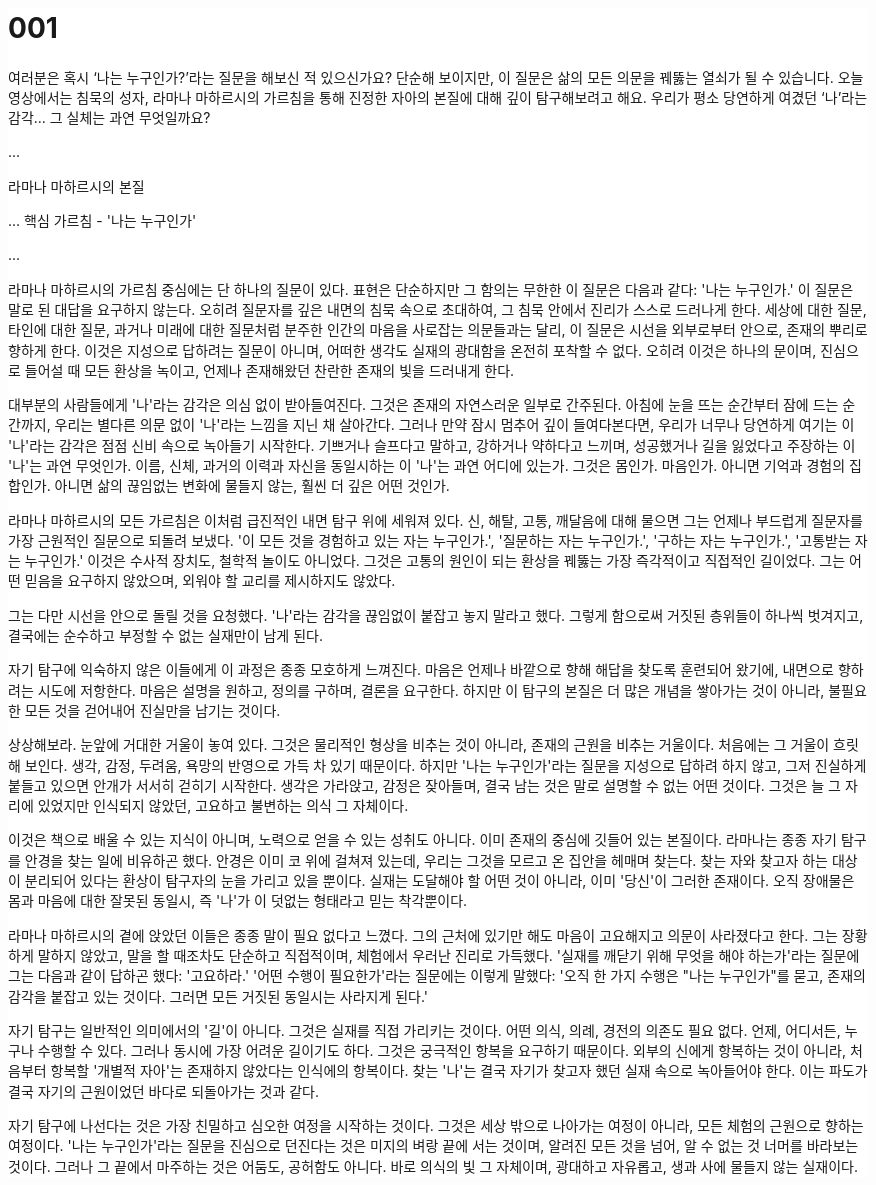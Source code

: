 # 001

여러분은 혹시 ‘나는 누구인가?’라는 질문을 해보신 적 있으신가요?
단순해 보이지만, 이 질문은 삶의 모든 의문을 꿰뚫는 열쇠가 될 수 있습니다.
오늘 영상에서는 침묵의 성자, 라마나 마하르시의 가르침을 통해
진정한 자아의 본질에 대해 깊이 탐구해보려고 해요.
우리가 평소 당연하게 여겼던 ‘나’라는 감각…
그 실체는 과연 무엇일까요?

...

라마나 마하르시의 본질

...
핵심 가르침 - '나는 누구인가'

...

라마나 마하르시의 가르침 중심에는 단 하나의 질문이 있다. 표현은 단순하지만 그 함의는 무한한 이 질문은 다음과 같다: '나는 누구인가.' 이 질문은 말로 된 대답을 요구하지 않는다. 오히려 질문자를 깊은 내면의 침묵 속으로 초대하여, 그 침묵 안에서 진리가 스스로 드러나게 한다. 세상에 대한 질문, 타인에 대한 질문, 과거나 미래에 대한 질문처럼 분주한 인간의 마음을 사로잡는 의문들과는 달리, 이 질문은 시선을 외부로부터 안으로, 존재의 뿌리로 향하게 한다. 이것은 지성으로 답하려는 질문이 아니며, 어떠한 생각도 실재의 광대함을 온전히 포착할 수 없다. 오히려 이것은 하나의 문이며, 진심으로 들어설 때 모든 환상을 녹이고, 언제나 존재해왔던 찬란한 존재의 빛을 드러내게 한다.

대부분의 사람들에게 '나'라는 감각은 의심 없이 받아들여진다. 그것은 존재의 자연스러운 일부로 간주된다. 아침에 눈을 뜨는 순간부터 잠에 드는 순간까지, 우리는 별다른 의문 없이 '나'라는 느낌을 지닌 채 살아간다. 그러나 만약 잠시 멈추어 깊이 들여다본다면, 우리가 너무나 당연하게 여기는 이 '나'라는 감각은 점점 신비 속으로 녹아들기 시작한다. 기쁘거나 슬프다고 말하고, 강하거나 약하다고 느끼며, 성공했거나 길을 잃었다고 주장하는 이 '나'는 과연 무엇인가. 이름, 신체, 과거의 이력과 자신을 동일시하는 이 '나'는 과연 어디에 있는가. 그것은 몸인가. 마음인가. 아니면 기억과 경험의 집합인가. 아니면 삶의 끊임없는 변화에 물들지 않는, 훨씬 더 깊은 어떤 것인가.

라마나 마하르시의 모든 가르침은 이처럼 급진적인 내면 탐구 위에 세워져 있다. 신, 해탈, 고통, 깨달음에 대해 물으면 그는 언제나 부드럽게 질문자를 가장 근원적인 질문으로 되돌려 보냈다. '이 모든 것을 경험하고 있는 자는 누구인가.', '질문하는 자는 누구인가.', '구하는 자는 누구인가.', '고통받는 자는 누구인가.' 이것은 수사적 장치도, 철학적 놀이도 아니었다. 그것은 고통의 원인이 되는 환상을 꿰뚫는 가장 즉각적이고 직접적인 길이었다. 그는 어떤 믿음을 요구하지 않았으며, 외워야 할 교리를 제시하지도 않았다.

그는 다만 시선을 안으로 돌릴 것을 요청했다. '나'라는 감각을 끊임없이 붙잡고 놓지 말라고 했다. 그렇게 함으로써 거짓된 층위들이 하나씩 벗겨지고, 결국에는 순수하고 부정할 수 없는 실재만이 남게 된다.

자기 탐구에 익숙하지 않은 이들에게 이 과정은 종종 모호하게 느껴진다. 마음은 언제나 바깥으로 향해 해답을 찾도록 훈련되어 왔기에, 내면으로 향하려는 시도에 저항한다. 마음은 설명을 원하고, 정의를 구하며, 결론을 요구한다. 하지만 이 탐구의 본질은 더 많은 개념을 쌓아가는 것이 아니라, 불필요한 모든 것을 걷어내어 진실만을 남기는 것이다.

상상해보라. 눈앞에 거대한 거울이 놓여 있다. 그것은 물리적인 형상을 비추는 것이 아니라, 존재의 근원을 비추는 거울이다. 처음에는 그 거울이 흐릿해 보인다. 생각, 감정, 두려움, 욕망의 반영으로 가득 차 있기 때문이다. 하지만 '나는 누구인가'라는 질문을 지성으로 답하려 하지 않고, 그저 진실하게 붙들고 있으면 안개가 서서히 걷히기 시작한다. 생각은 가라앉고, 감정은 잦아들며, 결국 남는 것은 말로 설명할 수 없는 어떤 것이다. 그것은 늘 그 자리에 있었지만 인식되지 않았던, 고요하고 불변하는 의식 그 자체이다.

이것은 책으로 배울 수 있는 지식이 아니며, 노력으로 얻을 수 있는 성취도 아니다. 이미 존재의 중심에 깃들어 있는 본질이다. 라마나는 종종 자기 탐구를 안경을 찾는 일에 비유하곤 했다. 안경은 이미 코 위에 걸쳐져 있는데, 우리는 그것을 모르고 온 집안을 헤매며 찾는다. 찾는 자와 찾고자 하는 대상이 분리되어 있다는 환상이 탐구자의 눈을 가리고 있을 뿐이다. 실재는 도달해야 할 어떤 것이 아니라, 이미 '당신'이 그러한 존재이다. 오직 장애물은 몸과 마음에 대한 잘못된 동일시, 즉 '나'가 이 덧없는 형태라고 믿는 착각뿐이다.

라마나 마하르시의 곁에 앉았던 이들은 종종 말이 필요 없다고 느꼈다. 그의 근처에 있기만 해도 마음이 고요해지고 의문이 사라졌다고 한다. 그는 장황하게 말하지 않았고, 말을 할 때조차도 단순하고 직접적이며, 체험에서 우러난 진리로 가득했다. '실재를 깨닫기 위해 무엇을 해야 하는가'라는 질문에 그는 다음과 같이 답하곤 했다: '고요하라.' '어떤 수행이 필요한가'라는 질문에는 이렇게 말했다: '오직 한 가지 수행은 "나는 누구인가"를 묻고, 존재의 감각을 붙잡고 있는 것이다. 그러면 모든 거짓된 동일시는 사라지게 된다.'

자기 탐구는 일반적인 의미에서의 '길'이 아니다. 그것은 실재를 직접 가리키는 것이다. 어떤 의식, 의례, 경전의 의존도 필요 없다. 언제, 어디서든, 누구나 수행할 수 있다. 그러나 동시에 가장 어려운 길이기도 하다. 그것은 궁극적인 항복을 요구하기 때문이다. 외부의 신에게 항복하는 것이 아니라, 처음부터 항복할 '개별적 자아'는 존재하지 않았다는 인식에의 항복이다. 찾는 '나'는 결국 자기가 찾고자 했던 실재 속으로 녹아들어야 한다. 이는 파도가 결국 자기의 근원이었던 바다로 되돌아가는 것과 같다.

자기 탐구에 나선다는 것은 가장 친밀하고 심오한 여정을 시작하는 것이다. 그것은 세상 밖으로 나아가는 여정이 아니라, 모든 체험의 근원으로 향하는 여정이다. '나는 누구인가'라는 질문을 진심으로 던진다는 것은 미지의 벼랑 끝에 서는 것이며, 알려진 모든 것을 넘어, 알 수 없는 것 너머를 바라보는 것이다. 그러나 그 끝에서 마주하는 것은 어둠도, 공허함도 아니다. 바로 의식의 빛 그 자체이며, 광대하고 자유롭고, 생과 사에 물들지 않는 실재이다.
